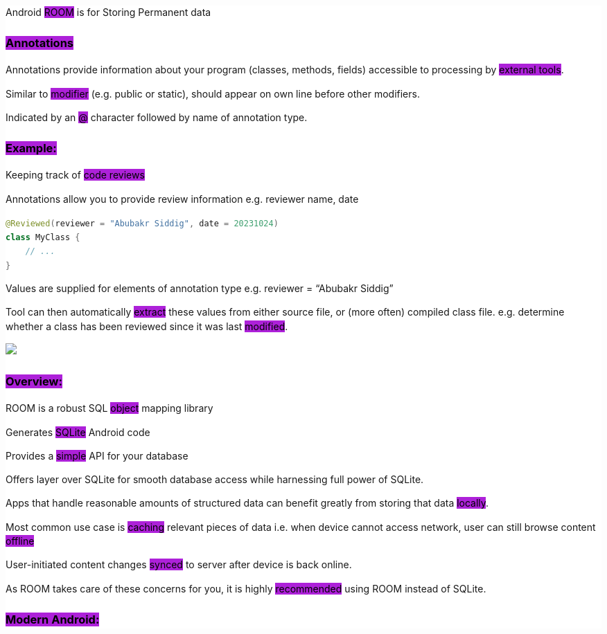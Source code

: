 Android <mark style="background: #AD21D9;">ROOM</mark> is for Storing Permanent data
### <mark style="background: #AD21D9;">Annotations</mark>

Annotations provide information about your program (classes, methods, fields) accessible to processing by <mark style="background: #AD21D9;">external tools</mark>.

Similar to <mark style="background: #AD21D9;">modifier</mark> (e.g. public or static), should appear on own line before other modifiers.

Indicated by an <mark style="background: #AD21D9;">@</mark> character followed by name of annotation type.

### <mark style="background: #AD21D9;">Example:</mark>

Keeping track of <mark style="background: #AD21D9;">code reviews</mark>

Annotations allow you to provide review information e.g. reviewer name, date

```Kotlin
@Reviewed(reviewer = "Abubakr Siddig", date = 20231024)
class MyClass {
	// ...
}
```

Values are supplied for elements of annotation type e.g. reviewer = “Abubakr Siddig”

Tool can then automatically <mark style="background: #AD21D9;">extract</mark> these values from either source file, or (more often) compiled class file. e.g. determine whether a class has been reviewed since it was last <mark style="background: #AD21D9;">modified</mark>.

![](https://i.imgur.com/l3lP0Mv.png)


### <mark style="background: #AD21D9;">Overview:</mark>

ROOM is a robust SQL <mark style="background: #AD21D9;">object</mark> mapping library

Generates <mark style="background: #AD21D9;">SQLite</mark> Android code

Provides a <mark style="background: #AD21D9;">simple</mark> API for your database

Offers layer over SQLite for smooth database access while harnessing full power of SQLite.

Apps that handle reasonable amounts of structured data can benefit greatly from storing that data <mark style="background: #AD21D9;">locally</mark>.

Most common use case is <mark style="background: #AD21D9;">caching</mark> relevant pieces of data i.e. when device cannot access network, user can still browse content <mark style="background: #AD21D9;">offline</mark>

User-initiated content changes <mark style="background: #AD21D9;">synced</mark> to server after device is back online.

As ROOM takes care of these concerns for you, it is highly <mark style="background: #AD21D9;">recommended</mark> using ROOM instead of SQLite.

### <mark style="background: #AD21D9;">Modern Android:</mark>
